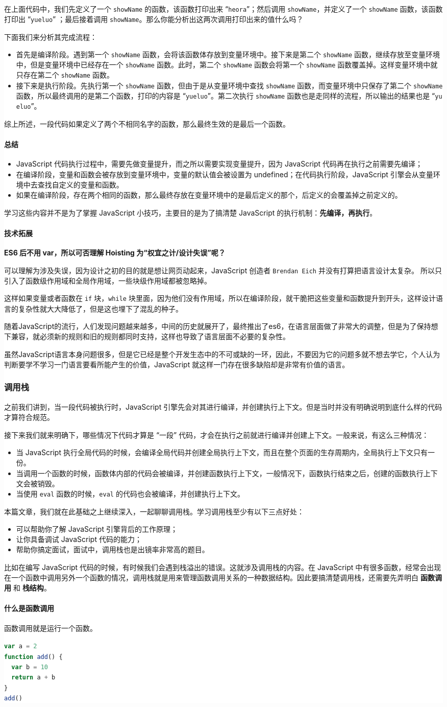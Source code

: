 在上面代码中，我们先定义了一个 `showName` 的函数，该函数打印出来 “`heora`”；然后调用 `showName`，并定义了一个 `showName` 函数，该函数打印出 “`yueluo`” ；最后接着调用 `showName`。那么你能分析出这两次调用打印出来的值什么吗？

下面我们来分析其完成流程：

* 首先是编译阶段。遇到第一个 `showName` 函数，会将该函数体存放到变量环境中。接下来是第二个 `showName` 函数，继续存放至变量环境中，但是变量环境中已经存在一个 `showName` 函数。此时，第二个 `showName` 函数会将第一个 `showName` 函数覆盖掉。这样变量环境中就只存在第二个 `showName` 函数。
* 接下来是执行阶段。先执行第一个 `showName` 函数，但由于是从变量环境中查找 `showName` 函数，而变量环境中只保存了第二个 `showName` 函数，所以最终调用的是第二个函数，打印的内容是 “`yueluo`”。第二次执行 `showName` 函数也是走同样的流程，所以输出的结果也是 “`yueluo`”。

综上所述，一段代码如果定义了两个不相同名字的函数，那么最终生效的是最后一个函数。

#### 总结

* JavaScript 代码执行过程中，需要先做变量提升，而之所以需要实现变量提升，因为 JavaScript 代码再在执行之前需要先编译；
* 在编译阶段，变量和函数会被存放到变量环境中，变量的默认值会被设置为 undefined；在代码执行阶段，JavaScript 引擎会从变量环境中去查找自定义的变量和函数。
* 如果在编译阶段，存在两个相同的函数，那么最终存放在变量环境中的是最后定义的那个，后定义的会覆盖掉之前定义的。

学习这些内容并不是为了掌握 JavaScript 小技巧，主要目的是为了搞清楚 JavaScript 的执行机制：**先编译，再执行**。

#### 技术拓展

**ES6 后不用 var，所以可否理解 Hoisting 为“权宜之计/设计失误”呢？**

可以理解为涉及失误，因为设计之初的目的就是想让网页动起来，JavaScript 创造者 `Brendan Eich` 并没有打算把语言设计太复杂。 所以只引入了函数级作用域和全局作用域，一些块级作用域都被忽略掉。 

这样如果变量或者函数在 `if` 块，`while` 块里面，因为他们没有作用域，所以在编译阶段，就干脆把这些变量和函数提升到开头，这样设计语言的复杂性就大大降低了，但是这也埋下了混乱的种子。

随着JavaScript的流行，人们发现问题越来越多，中间的历史就展开了，最终推出了es6，在语言层面做了非常大的调整，但是为了保持想下兼容，就必须新的规则和旧的规则都同时支持，这样也导致了语言层面不必要的复杂性。

虽然JavaScript语言本身问题很多，但是它已经是整个开发生态中的不可或缺的一环，因此，不要因为它的问题多就不想去学它，个人认为判断要学不学习一门语言要看所能产生的价值，JavaScript 就这样一门存在很多缺陷却是非常有价值的语言。

### 调用栈

之前我们讲到，当一段代码被执行时，JavaScript 引擎先会对其进行编译，并创建执行上下文。但是当时并没有明确说明到底什么样的代码才算符合规范。

接下来我们就来明确下，哪些情况下代码才算是 “一段” 代码，才会在执行之前就进行编译并创建上下文。一般来说，有这么三种情况：

* 当 JavaScript 执行全局代码的时候，会编译全局代码并创建全局执行上下文，而且在整个页面的生存周期内，全局执行上下文只有一份。
* 当调用一个函数的时候，函数体内部的代码会被编译，并创建函数执行上下文，一般情况下，函数执行结束之后，创建的函数执行上下文会被销毁。
* 当使用 `eval` 函数的时候，`eval` 的代码也会被编译，并创建执行上下文。

本篇文章，我们就在此基础之上继续深入，一起聊聊调用栈。学习调用栈至少有以下三点好处：

* 可以帮助你了解 JavaScript 引擎背后的工作原理；
* 让你具备调试 JavaScript 代码的能力；
* 帮助你搞定面试，面试中，调用栈也是出镜率非常高的题目。

比如在编写 JavaScript 代码的时候，有时候我们会遇到栈溢出的错误。这就涉及调用栈的内容。在 JavaScript 中有很多函数，经常会出现在一个函数中调用另外一个函数的情况，调用栈就是用来管理函数调用关系的一种数据结构。因此要搞清楚调用栈，还需要先弄明白 **函数调用** 和 **栈结构**。

#### 什么是函数调用

函数调用就是运行一个函数。

```js
var a = 2
function add() {
  var b = 10
  return a + b
}
add()
```
